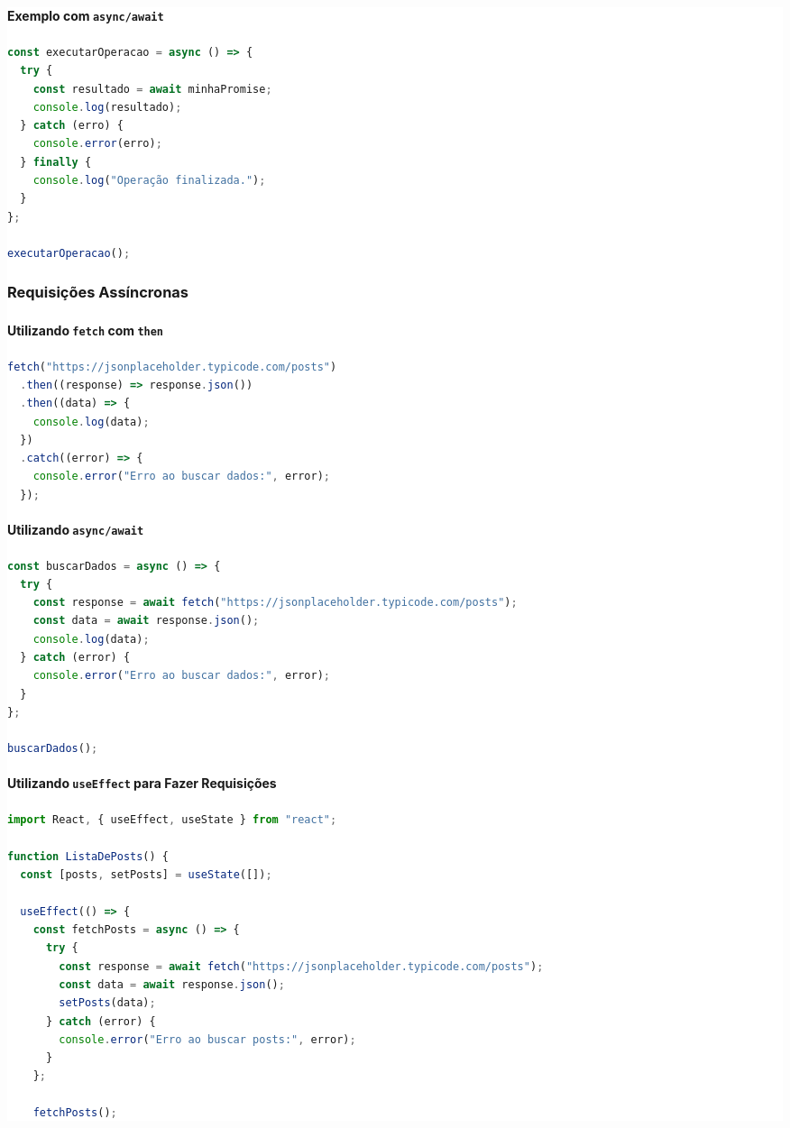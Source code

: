 #### Exemplo com `async/await`
```javascript
const executarOperacao = async () => {
  try {
    const resultado = await minhaPromise;
    console.log(resultado);
  } catch (erro) {
    console.error(erro);
  } finally {
    console.log("Operação finalizada.");
  }
};

executarOperacao();
```

### Requisições Assíncronas

#### Utilizando `fetch` com `then`
```javascript
fetch("https://jsonplaceholder.typicode.com/posts")
  .then((response) => response.json())
  .then((data) => {
    console.log(data);
  })
  .catch((error) => {
    console.error("Erro ao buscar dados:", error);
  });
```

#### Utilizando `async/await`
```javascript
const buscarDados = async () => {
  try {
    const response = await fetch("https://jsonplaceholder.typicode.com/posts");
    const data = await response.json();
    console.log(data);
  } catch (error) {
    console.error("Erro ao buscar dados:", error);
  }
};

buscarDados();
```

#### Utilizando `useEffect` para Fazer Requisições
```javascript
import React, { useEffect, useState } from "react";

function ListaDePosts() {
  const [posts, setPosts] = useState([]);

  useEffect(() => {
    const fetchPosts = async () => {
      try {
        const response = await fetch("https://jsonplaceholder.typicode.com/posts");
        const data = await response.json();
        setPosts(data);
      } catch (error) {
        console.error("Erro ao buscar posts:", error);
      }
    };

    fetchPosts();
```